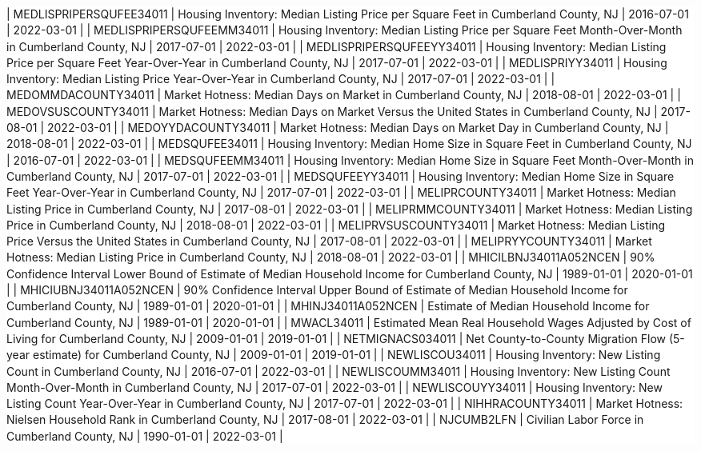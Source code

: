 | MEDLISPRIPERSQUFEE34011   | Housing Inventory: Median Listing Price per Square Feet in Cumberland County, NJ                                                                                               | 2016-07-01          | 2022-03-01        |
| MEDLISPRIPERSQUFEEMM34011 | Housing Inventory: Median Listing Price per Square Feet Month-Over-Month in Cumberland County, NJ                                                                              | 2017-07-01          | 2022-03-01        |
| MEDLISPRIPERSQUFEEYY34011 | Housing Inventory: Median Listing Price per Square Feet Year-Over-Year in Cumberland County, NJ                                                                                | 2017-07-01          | 2022-03-01        |
| MEDLISPRIYY34011          | Housing Inventory: Median Listing Price Year-Over-Year in Cumberland County, NJ                                                                                                | 2017-07-01          | 2022-03-01        |
| MEDOMMDACOUNTY34011       | Market Hotness: Median Days on Market in Cumberland County, NJ                                                                                                                 | 2018-08-01          | 2022-03-01        |
| MEDOVSUSCOUNTY34011       | Market Hotness: Median Days on Market Versus the United States in Cumberland County, NJ                                                                                        | 2017-08-01          | 2022-03-01        |
| MEDOYYDACOUNTY34011       | Market Hotness: Median Days on Market Day in Cumberland County, NJ                                                                                                             | 2018-08-01          | 2022-03-01        |
| MEDSQUFEE34011            | Housing Inventory: Median Home Size in Square Feet in Cumberland County, NJ                                                                                                    | 2016-07-01          | 2022-03-01        |
| MEDSQUFEEMM34011          | Housing Inventory: Median Home Size in Square Feet Month-Over-Month in Cumberland County, NJ                                                                                   | 2017-07-01          | 2022-03-01        |
| MEDSQUFEEYY34011          | Housing Inventory: Median Home Size in Square Feet Year-Over-Year in Cumberland County, NJ                                                                                     | 2017-07-01          | 2022-03-01        |
| MELIPRCOUNTY34011         | Market Hotness: Median Listing Price in Cumberland County, NJ                                                                                                                  | 2017-08-01          | 2022-03-01        |
| MELIPRMMCOUNTY34011       | Market Hotness: Median Listing Price in Cumberland County, NJ                                                                                                                  | 2018-08-01          | 2022-03-01        |
| MELIPRVSUSCOUNTY34011     | Market Hotness: Median Listing Price Versus the United States in Cumberland County, NJ                                                                                         | 2017-08-01          | 2022-03-01        |
| MELIPRYYCOUNTY34011       | Market Hotness: Median Listing Price in Cumberland County, NJ                                                                                                                  | 2018-08-01          | 2022-03-01        |
| MHICILBNJ34011A052NCEN    | 90% Confidence Interval Lower Bound of Estimate of Median Household Income for Cumberland County, NJ                                                                           | 1989-01-01          | 2020-01-01        |
| MHICIUBNJ34011A052NCEN    | 90% Confidence Interval Upper Bound of Estimate of Median Household Income for Cumberland County, NJ                                                                           | 1989-01-01          | 2020-01-01        |
| MHINJ34011A052NCEN        | Estimate of Median Household Income for Cumberland County, NJ                                                                                                                  | 1989-01-01          | 2020-01-01        |
| MWACL34011                | Estimated Mean Real Household Wages Adjusted by Cost of Living for Cumberland County, NJ                                                                                       | 2009-01-01          | 2019-01-01        |
| NETMIGNACS034011          | Net County-to-County Migration Flow (5-year estimate) for Cumberland County, NJ                                                                                                | 2009-01-01          | 2019-01-01        |
| NEWLISCOU34011            | Housing Inventory: New Listing Count in Cumberland County, NJ                                                                                                                  | 2016-07-01          | 2022-03-01        |
| NEWLISCOUMM34011          | Housing Inventory: New Listing Count Month-Over-Month in Cumberland County, NJ                                                                                                 | 2017-07-01          | 2022-03-01        |
| NEWLISCOUYY34011          | Housing Inventory: New Listing Count Year-Over-Year in Cumberland County, NJ                                                                                                   | 2017-07-01          | 2022-03-01        |
| NIHHRACOUNTY34011         | Market Hotness: Nielsen Household Rank in Cumberland County, NJ                                                                                                                | 2017-08-01          | 2022-03-01        |
| NJCUMB2LFN                | Civilian Labor Force in Cumberland County, NJ                                                                                                                                  | 1990-01-01          | 2022-03-01        |